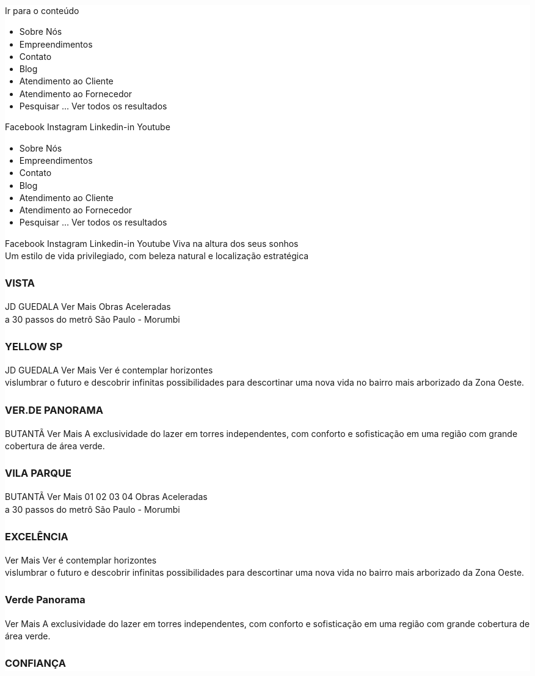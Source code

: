 Ir para o conteúdo
  * Sobre Nós
  * Empreendimentos
  * Contato
  * Blog
  * Atendimento ao Cliente
  * Atendimento ao Fornecedor
  * Pesquisar ...
Ver todos os resultados


Facebook Instagram Linkedin-in Youtube
  * Sobre Nós
  * Empreendimentos
  * Contato
  * Blog
  * Atendimento ao Cliente
  * Atendimento ao Fornecedor
  * Pesquisar ...
Ver todos os resultados


Facebook Instagram Linkedin-in Youtube
Viva na altura dos seus sonhos  
Um estilo de vida privilegiado, com beleza natural e localização estratégica
### VISTA  
JD GUEDALA
Ver Mais
Obras Aceleradas  
a 30 passos do metrô São Paulo - Morumbi
### YELLOW SP  
JD GUEDALA
Ver Mais
Ver é contemplar horizontes  
vislumbrar o futuro e descobrir infinitas possibilidades para descortinar uma nova vida no bairro mais arborizado da Zona Oeste.
### VER.DE PANORAMA  
BUTANTÃ
Ver Mais
A exclusividade do lazer em torres independentes, com conforto e sofisticação em uma região com grande cobertura de área verde.
### VILA PARQUE  
BUTANTÃ
Ver Mais
01
02
03
04
Obras Aceleradas  
a 30 passos do metrô São Paulo - Morumbi
### EXCELÊNCIA
Ver Mais
Ver é contemplar horizontes  
vislumbrar o futuro e descobrir infinitas possibilidades para descortinar uma nova vida no bairro mais arborizado da Zona Oeste.
### Verde Panorama
Ver Mais
A exclusividade do lazer em torres independentes, com conforto e sofisticação em uma região com grande cobertura de área verde.
### CONFIANÇA